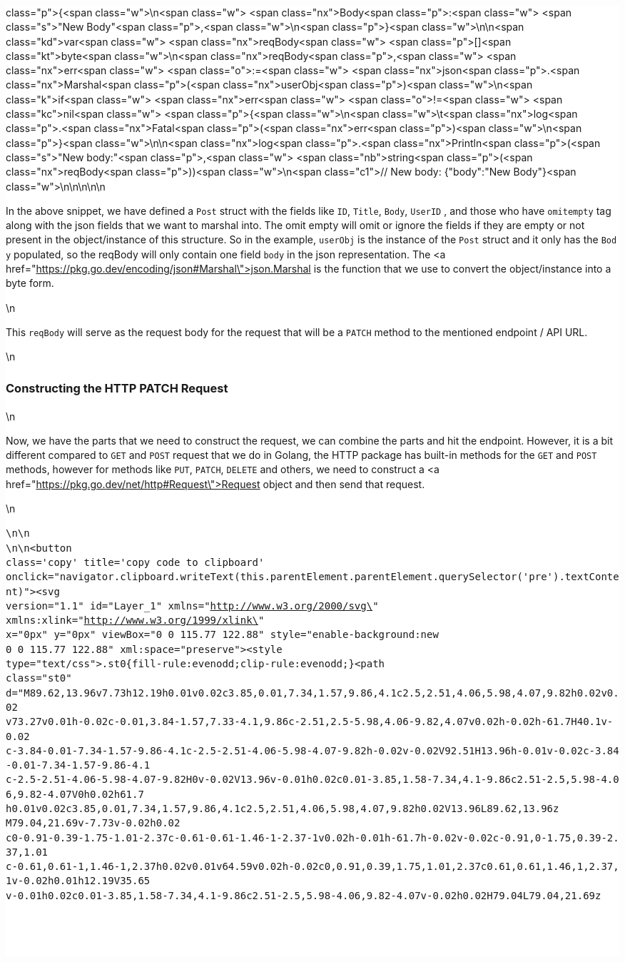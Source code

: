   class=\"p\">{</span><span class=\"w\"></span>\n<span class=\"w\">    </span><span
  class=\"nx\">Body</span><span class=\"p\">:</span><span class=\"w\"> </span><span
  class=\"s\">&quot;New Body&quot;</span><span class=\"p\">,</span><span class=\"w\"></span>\n<span
  class=\"p\">}</span><span class=\"w\"></span>\n\n<span class=\"kd\">var</span><span
  class=\"w\"> </span><span class=\"nx\">reqBody</span><span class=\"w\"> </span><span
  class=\"p\">[]</span><span class=\"kt\">byte</span><span class=\"w\"></span>\n<span
  class=\"nx\">reqBody</span><span class=\"p\">,</span><span class=\"w\"> </span><span
  class=\"nx\">err</span><span class=\"w\"> </span><span class=\"o\">:=</span><span
  class=\"w\"> </span><span class=\"nx\">json</span><span class=\"p\">.</span><span
  class=\"nx\">Marshal</span><span class=\"p\">(</span><span class=\"nx\">userObj</span><span
  class=\"p\">)</span><span class=\"w\"></span>\n<span class=\"k\">if</span><span
  class=\"w\"> </span><span class=\"nx\">err</span><span class=\"w\"> </span><span
  class=\"o\">!=</span><span class=\"w\"> </span><span class=\"kc\">nil</span><span
  class=\"w\"> </span><span class=\"p\">{</span><span class=\"w\"></span>\n<span class=\"w\">\t</span><span
  class=\"nx\">log</span><span class=\"p\">.</span><span class=\"nx\">Fatal</span><span
  class=\"p\">(</span><span class=\"nx\">err</span><span class=\"p\">)</span><span
  class=\"w\"></span>\n<span class=\"p\">}</span><span class=\"w\"></span>\n\n<span
  class=\"nx\">log</span><span class=\"p\">.</span><span class=\"nx\">Println</span><span
  class=\"p\">(</span><span class=\"s\">&quot;New body:&quot;</span><span class=\"p\">,</span><span
  class=\"w\"> </span><span class=\"nb\">string</span><span class=\"p\">(</span><span
  class=\"nx\">reqBody</span><span class=\"p\">))</span><span class=\"w\"></span>\n<span
  class=\"c1\">// New body: {&quot;body&quot;:&quot;New Body&quot;}</span><span class=\"w\"></span>\n</pre></div>\n\n</pre>\n\n<p>In
  the above snippet, we have defined a <code>Post</code> struct with the fields like
  <code>ID</code>, <code>Title</code>, <code>Body</code>, <code>UserID</code> , and
  those who have <code>omitempty</code> tag along with the json fields that we want
  to marshal into. The omit empty will omit or ignore the fields if they are empty
  or not present in the object/instance of this structure. So in the example, <code>userObj</code>
  is the instance of the <code>Post</code> struct and it only has the <code>Body</code>
  populated, so the reqBody will only contain one field <code>body</code> in the json
  representation. The <a href=\"https://pkg.go.dev/encoding/json#Marshal\">json.Marshal</a>
  is the function that we use to convert the object/instance into a byte form.</p>\n<p>This
  <code>reqBody</code> will serve as the request body for the request that will be
  a <code>PATCH</code> method to the mentioned endpoint / API URL.</p>\n<h3>Constructing
  the HTTP PATCH Request</h3>\n<p>Now, we have the parts that we need to construct
  the request, we can combine the parts and hit the endpoint. However, it is a bit
  different compared to <code>GET</code> and <code>POST</code> request that we do
  in Golang, the HTTP package has built-in methods for the <code>GET</code> and <code>POST</code>
  methods, however for methods like <code>PUT</code>, <code>PATCH</code>, <code>DELETE</code>
  and others, we need to construct a <a href=\"https://pkg.go.dev/net/http#Request\">Request</a>
  object and then send that request.</p>\n<pre class='wrapper'>\n\n<div class='copy-wrapper'>\n\n<button
  class='copy' title='copy code to clipboard' onclick=\"navigator.clipboard.writeText(this.parentElement.parentElement.querySelector('pre').textContent)\"><svg
  version=\"1.1\" id=\"Layer_1\" xmlns=\"http://www.w3.org/2000/svg\" xmlns:xlink=\"http://www.w3.org/1999/xlink\"
  x=\"0px\" y=\"0px\" viewBox=\"0 0 115.77 122.88\" style=\"enable-background:new
  0 0 115.77 122.88\" xml:space=\"preserve\"><style type=\"text/css\">.st0{fill-rule:evenodd;clip-rule:evenodd;}</style><g><path
  class=\"st0\" d=\"M89.62,13.96v7.73h12.19h0.01v0.02c3.85,0.01,7.34,1.57,9.86,4.1c2.5,2.51,4.06,5.98,4.07,9.82h0.02v0.02
  v73.27v0.01h-0.02c-0.01,3.84-1.57,7.33-4.1,9.86c-2.51,2.5-5.98,4.06-9.82,4.07v0.02h-0.02h-61.7H40.1v-0.02
  c-3.84-0.01-7.34-1.57-9.86-4.1c-2.5-2.51-4.06-5.98-4.07-9.82h-0.02v-0.02V92.51H13.96h-0.01v-0.02c-3.84-0.01-7.34-1.57-9.86-4.1
  c-2.5-2.51-4.06-5.98-4.07-9.82H0v-0.02V13.96v-0.01h0.02c0.01-3.85,1.58-7.34,4.1-9.86c2.51-2.5,5.98-4.06,9.82-4.07V0h0.02h61.7
  h0.01v0.02c3.85,0.01,7.34,1.57,9.86,4.1c2.5,2.51,4.06,5.98,4.07,9.82h0.02V13.96L89.62,13.96z
  M79.04,21.69v-7.73v-0.02h0.02 c0-0.91-0.39-1.75-1.01-2.37c-0.61-0.61-1.46-1-2.37-1v0.02h-0.01h-61.7h-0.02v-0.02c-0.91,0-1.75,0.39-2.37,1.01
  c-0.61,0.61-1,1.46-1,2.37h0.02v0.01v64.59v0.02h-0.02c0,0.91,0.39,1.75,1.01,2.37c0.61,0.61,1.46,1,2.37,1v-0.02h0.01h12.19V35.65
  v-0.01h0.02c0.01-3.85,1.58-7.34,4.1-9.86c2.51-2.5,5.98-4.06,9.82-4.07v-0.02h0.02H79.04L79.04,21.69z